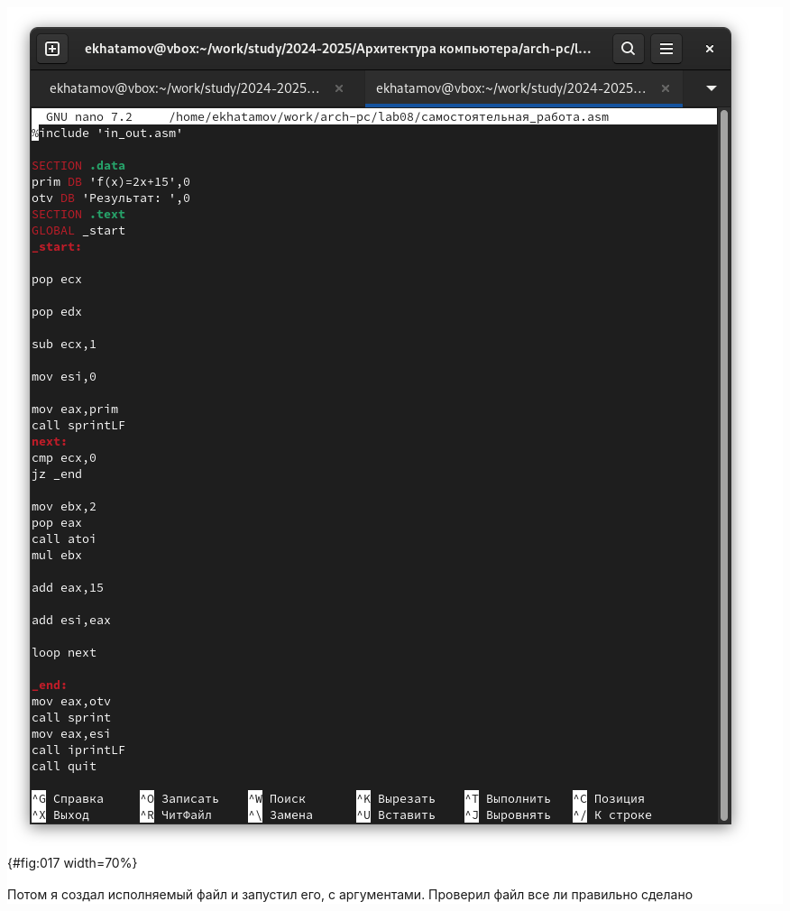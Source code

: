 ![программа которая выводит сумму всех решений примера](image/17.png){#fig:017 width=70%}

Потом я создал исполняемый файл и запустил его, с аргументами. Проверил файл все ли правильно сделано

